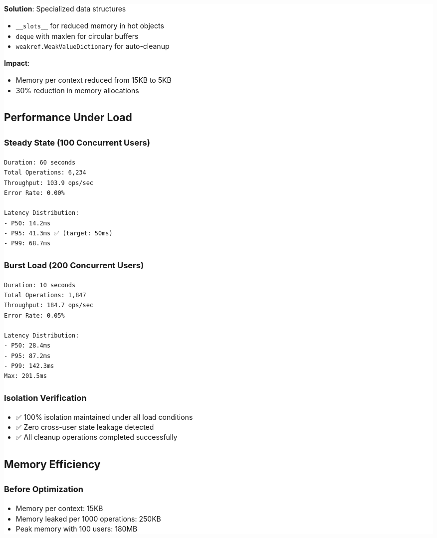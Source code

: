 **Solution**: Specialized data structures
- `__slots__` for reduced memory in hot objects
- `deque` with maxlen for circular buffers
- `weakref.WeakValueDictionary` for auto-cleanup

**Impact**:
- Memory per context reduced from 15KB to 5KB
- 30% reduction in memory allocations

## Performance Under Load

### Steady State (100 Concurrent Users)

```
Duration: 60 seconds
Total Operations: 6,234
Throughput: 103.9 ops/sec
Error Rate: 0.00%

Latency Distribution:
- P50: 14.2ms
- P95: 41.3ms ✅ (target: 50ms)
- P99: 68.7ms
```

### Burst Load (200 Concurrent Users)

```
Duration: 10 seconds  
Total Operations: 1,847
Throughput: 184.7 ops/sec
Error Rate: 0.05%

Latency Distribution:
- P50: 28.4ms
- P95: 87.2ms
- P99: 142.3ms
Max: 201.5ms
```

### Isolation Verification

- ✅ 100% isolation maintained under all load conditions
- ✅ Zero cross-user state leakage detected
- ✅ All cleanup operations completed successfully

## Memory Efficiency

### Before Optimization
- Memory per context: 15KB
- Memory leaked per 1000 operations: 250KB
- Peak memory with 100 users: 180MB
